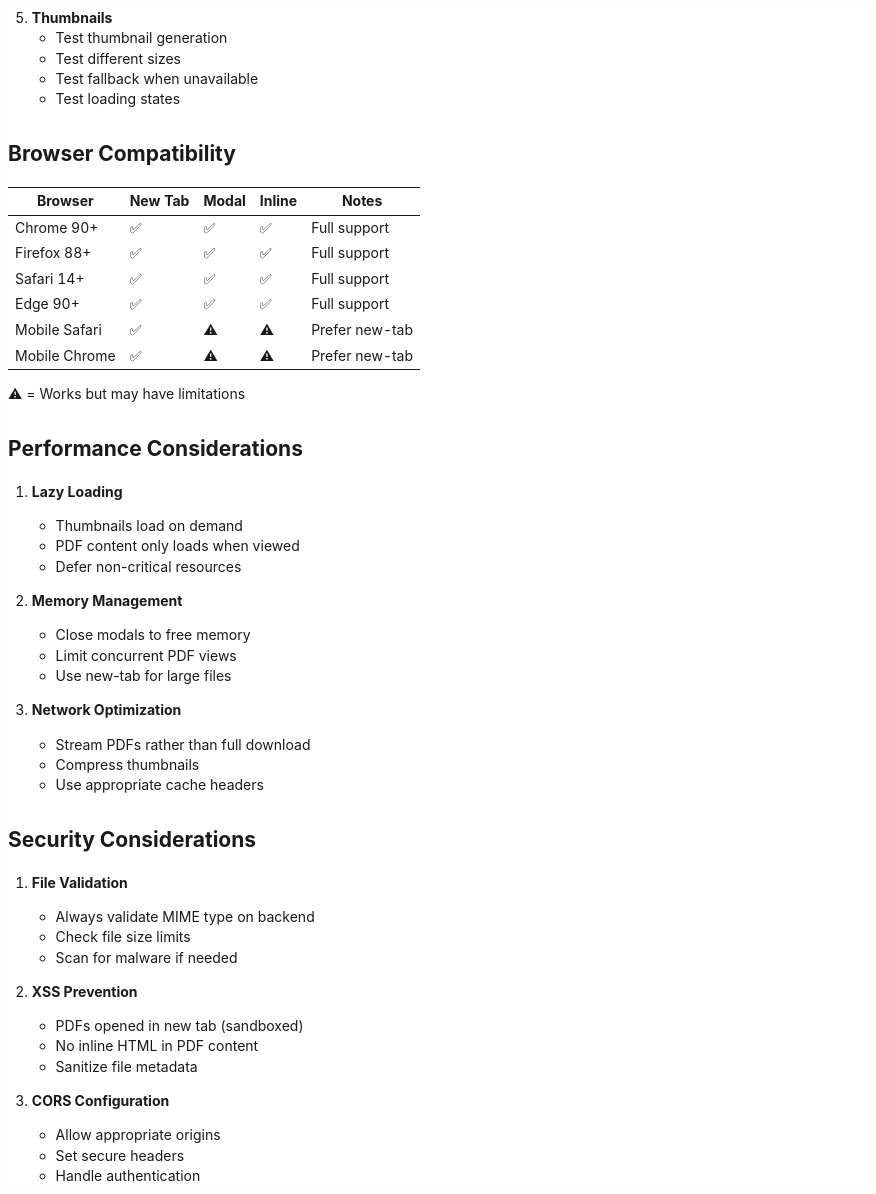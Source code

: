 5. **Thumbnails**
   - Test thumbnail generation
   - Test different sizes
   - Test fallback when unavailable
   - Test loading states

## Browser Compatibility

| Browser | New Tab | Modal | Inline | Notes |
|---------|---------|-------|--------|-------|
| Chrome 90+ | ✅ | ✅ | ✅ | Full support |
| Firefox 88+ | ✅ | ✅ | ✅ | Full support |
| Safari 14+ | ✅ | ✅ | ✅ | Full support |
| Edge 90+ | ✅ | ✅ | ✅ | Full support |
| Mobile Safari | ✅ | ⚠️ | ⚠️ | Prefer new-tab |
| Mobile Chrome | ✅ | ⚠️ | ⚠️ | Prefer new-tab |

⚠️ = Works but may have limitations

## Performance Considerations

1. **Lazy Loading**
   - Thumbnails load on demand
   - PDF content only loads when viewed
   - Defer non-critical resources

2. **Memory Management**
   - Close modals to free memory
   - Limit concurrent PDF views
   - Use new-tab for large files

3. **Network Optimization**
   - Stream PDFs rather than full download
   - Compress thumbnails
   - Use appropriate cache headers

## Security Considerations

1. **File Validation**
   - Always validate MIME type on backend
   - Check file size limits
   - Scan for malware if needed

2. **XSS Prevention**
   - PDFs opened in new tab (sandboxed)
   - No inline HTML in PDF content
   - Sanitize file metadata

3. **CORS Configuration**
   - Allow appropriate origins
   - Set secure headers
   - Handle authentication
